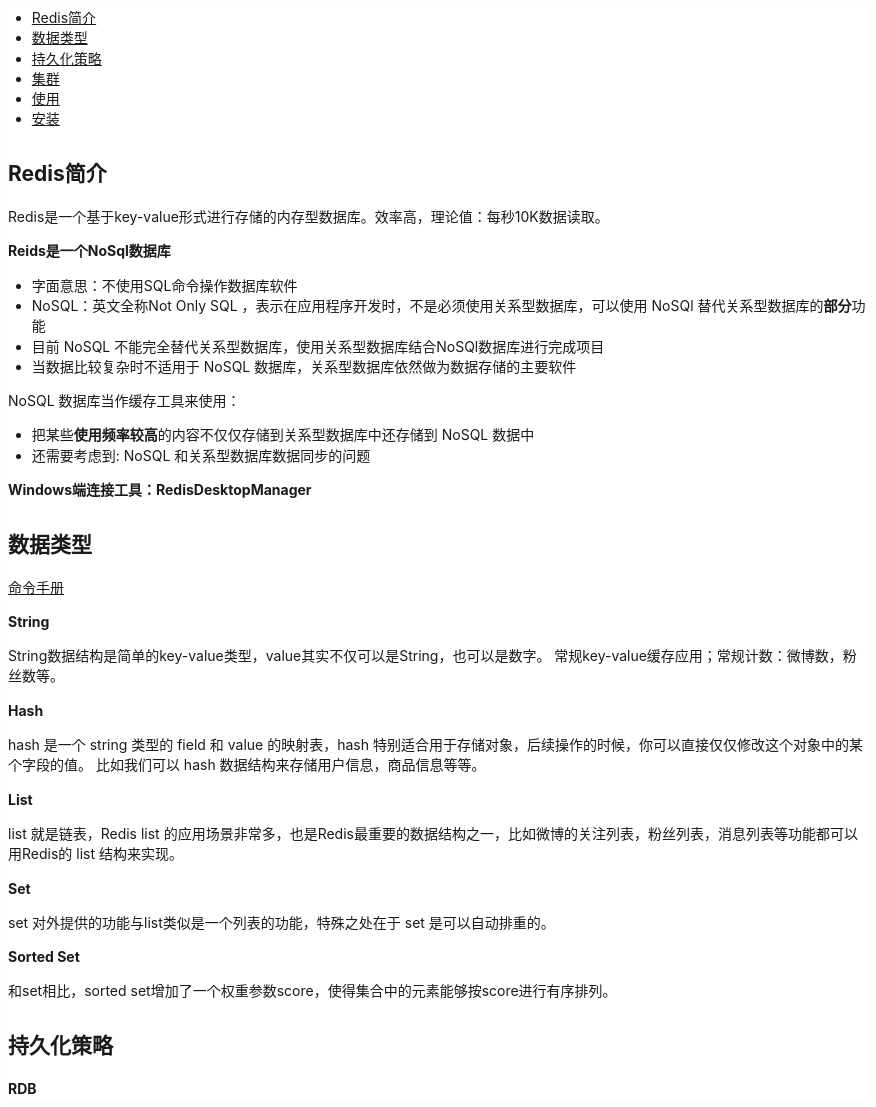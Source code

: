 - [Redis简介](#redis简介)
- [数据类型](#数据类型)
- [持久化策略](#持久化策略)
- [集群](#集群)
- [使用](#使用)
- [安装](#安装)



## Redis简介

Redis是一个基于key-value形式进行存储的内存型数据库。效率高，理论值：每秒10K数据读取。

**Reids是一个NoSql数据库**

- 字面意思：不使用SQL命令操作数据库软件
- NoSQL：英文全称Not Only SQL ，表示在应用程序开发时，不是必须使用关系型数据库，可以使用 NoSQl 替代关系型数据库的**部分**功能
- 目前 NoSQL 不能完全替代关系型数据库，使用关系型数据库结合NoSQl数据库进行完成项目
- 当数据比较复杂时不适用于 NoSQL 数据库，关系型数据库依然做为数据存储的主要软件

NoSQL 数据库当作缓存工具来使用：

- 把某些**使用频率较高**的内容不仅仅存储到关系型数据库中还存储到 NoSQL 数据中
- 还需要考虑到: NoSQL 和关系型数据库数据同步的问题

**Windows端连接工具：RedisDesktopManager**



## 数据类型

[命令手册](http://doc.redisfans.com/)

**String**

String数据结构是简单的key-value类型，value其实不仅可以是String，也可以是数字。 常规key-value缓存应用；常规计数：微博数，粉丝数等。

**Hash**

hash 是一个 string 类型的 field 和 value 的映射表，hash 特别适合用于存储对象，后续操作的时候，你可以直接仅仅修改这个对象中的某个字段的值。 比如我们可以 hash 数据结构来存储用户信息，商品信息等等。

**List**

list 就是链表，Redis list 的应用场景非常多，也是Redis最重要的数据结构之一，比如微博的关注列表，粉丝列表，消息列表等功能都可以用Redis的 list 结构来实现。

**Set**

set 对外提供的功能与list类似是一个列表的功能，特殊之处在于 set 是可以自动排重的。

**Sorted Set**

和set相比，sorted set增加了一个权重参数score，使得集合中的元素能够按score进行有序排列。



## 持久化策略

**RDB**
